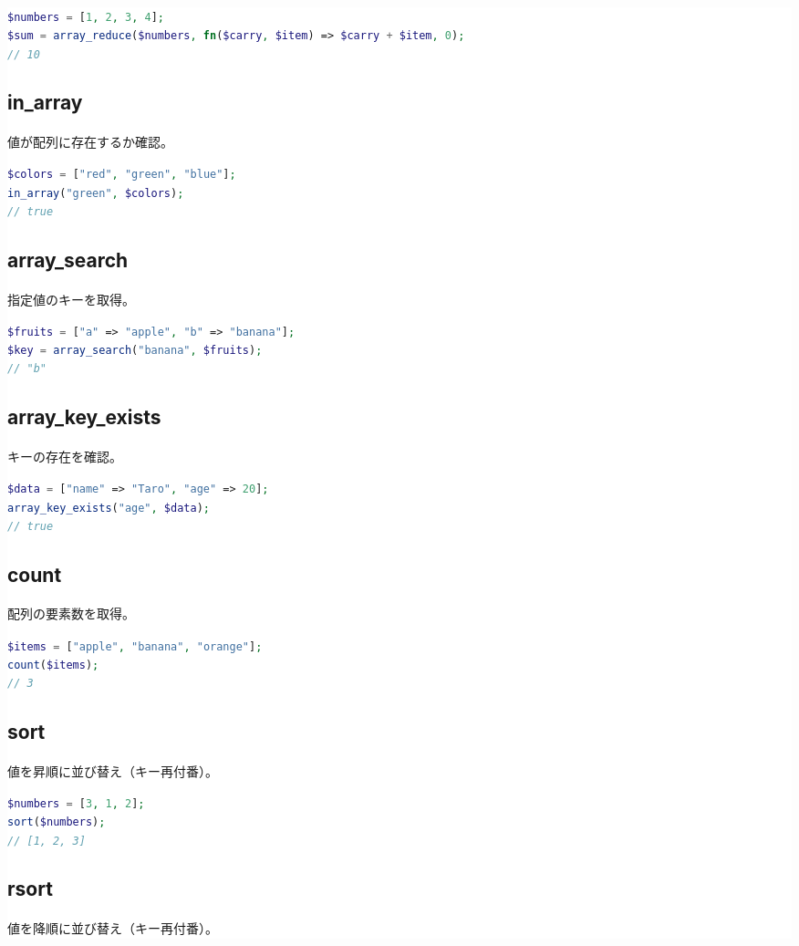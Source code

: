 ```php
$numbers = [1, 2, 3, 4];
$sum = array_reduce($numbers, fn($carry, $item) => $carry + $item, 0);
// 10
```

## in_array
値が配列に存在するか確認。

```php
$colors = ["red", "green", "blue"];
in_array("green", $colors);
// true
```

## array_search
指定値のキーを取得。

```php
$fruits = ["a" => "apple", "b" => "banana"];
$key = array_search("banana", $fruits);
// "b"
```

## array_key_exists
キーの存在を確認。

```php
$data = ["name" => "Taro", "age" => 20];
array_key_exists("age", $data);
// true
```

## count
配列の要素数を取得。

```php
$items = ["apple", "banana", "orange"];
count($items);
// 3
```

## sort
値を昇順に並び替え（キー再付番）。

```php
$numbers = [3, 1, 2];
sort($numbers);
// [1, 2, 3]
```

## rsort
値を降順に並び替え（キー再付番）。
